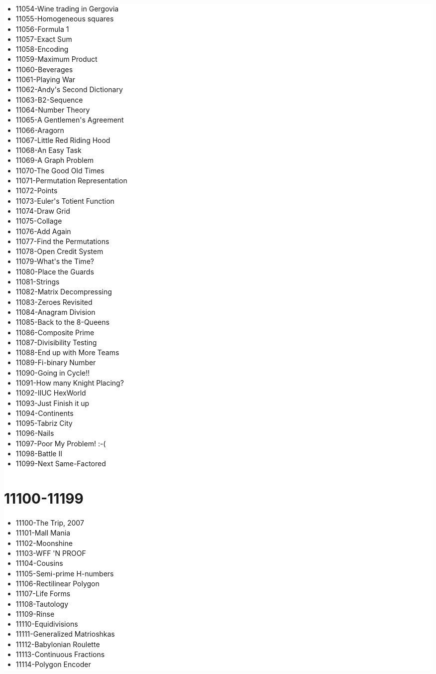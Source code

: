 * 11054-Wine trading in Gergovia
* 11055-Homogeneous squares
* 11056-Formula 1
* 11057-Exact Sum
* 11058-Encoding
* 11059-Maximum Product
* 11060-Beverages
* 11061-Playing War
* 11062-Andy's Second Dictionary
* 11063-B2-Sequence
* 11064-Number Theory
* 11065-A Gentlemen's Agreement
* 11066-Aragorn
* 11067-Little Red Riding Hood
* 11068-An Easy Task
* 11069-A Graph Problem
* 11070-The Good Old Times
* 11071-Permutation Representation
* 11072-Points
* 11073-Euler's Totient Function
* 11074-Draw Grid
* 11075-Collage
* 11076-Add Again
* 11077-Find the Permutations
* 11078-Open Credit System
* 11079-What's the Time?
* 11080-Place the Guards
* 11081-Strings
* 11082-Matrix Decompressing
* 11083-Zeroes Revisited
* 11084-Anagram Division
* 11085-Back to the 8-Queens
* 11086-Composite Prime
* 11087-Divisibility Testing
* 11088-End up with More Teams
* 11089-Fi-binary Number
* 11090-Going in Cycle!!
* 11091-How many Knight Placing?
* 11092-IIUC HexWorld
* 11093-Just Finish it up
* 11094-Continents
* 11095-Tabriz City
* 11096-Nails
* 11097-Poor My Problem! :-(
* 11098-Battle II
* 11099-Next Same-Factored
# 11100-11199 <a id='11100-11199'></a>
* 11100-The Trip, 2007
* 11101-Mall Mania
* 11102-Moonshine
* 11103-WFF 'N PROOF
* 11104-Cousins
* 11105-Semi-prime H-numbers
* 11106-Rectilinear Polygon
* 11107-Life Forms
* 11108-Tautology
* 11109-Rinse
* 11110-Equidivisions
* 11111-Generalized Matrioshkas
* 11112-Babylonian Roulette
* 11113-Continuous Fractions
* 11114-Polygon Encoder